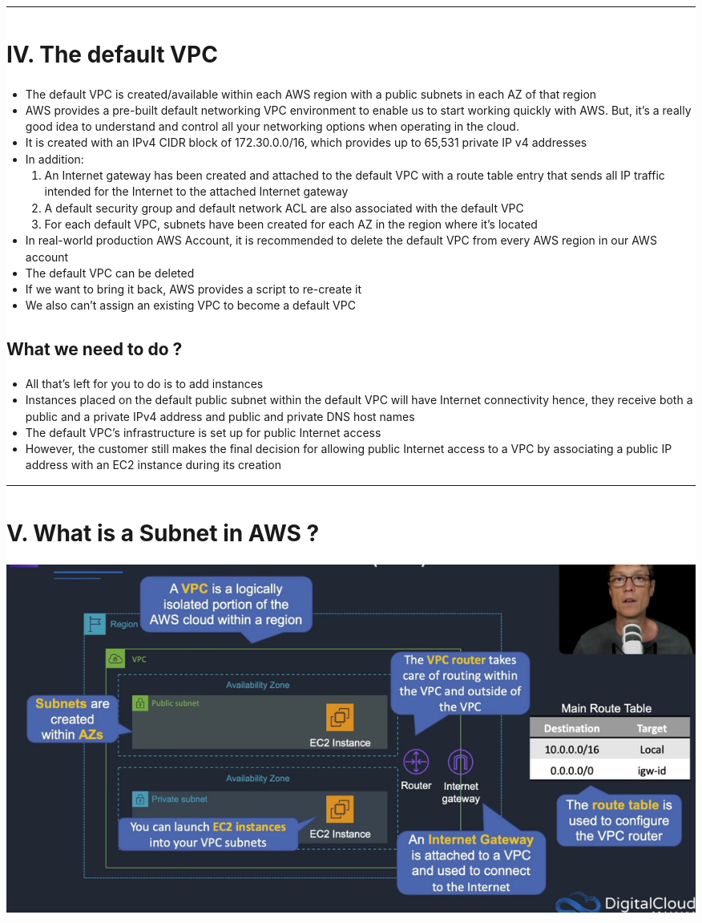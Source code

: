 ----------------------------------------------------------------------------------------------------------------------------------------------------------------------------------------------------------------------------------------------------------------------------------------------------
# IV. The default VPC 
 - The default VPC is created/available within each AWS region with a public subnets in each AZ of that region
 - AWS provides a pre-built default networking VPC environment to enable us to start working quickly with AWS. But, it’s a really good idea to understand and control all your networking options when operating in the cloud.
 - It is created with an IPv4 CIDR block of 172.30.0.0/16, which provides up to 65,531 private IP v4 addresses
 - In addition:
    1. An Internet gateway has been created and attached to the default VPC with a route table entry that sends all IP traffic intended for the Internet to the attached Internet gateway
    2. A default security group and default network ACL are also associated with the default VPC
    3. For each default VPC, subnets have been created for each AZ in the region where it’s located
 - In real-world production AWS Account, it is recommended to delete the default VPC from every AWS region in our AWS account
 - The default VPC can be deleted
 - If we want to bring it back, AWS provides a script to re-create it
 - We also can’t assign an existing VPC to become a default VPC

## What we need to do ?  
 - All that’s left for you to do is to add instances
 - Instances placed on the default public subnet within the default VPC will have Internet connectivity
   hence, they receive both a public and a private IPv4 address and public and private DNS host names
 - The default VPC’s infrastructure is set up for public Internet access
 - However, the customer still makes the final decision for allowing public Internet access to a VPC by associating a public IP address with an EC2 instance during its creation

----------------------------------------------------------------------------------------------------------------------------------------------------------------------------------------------------------------------------------------------------------------------------------------------------
# V. What is a Subnet in AWS ?
![Simple VPC Setup](../assets/simple-vpc-components-one.png)